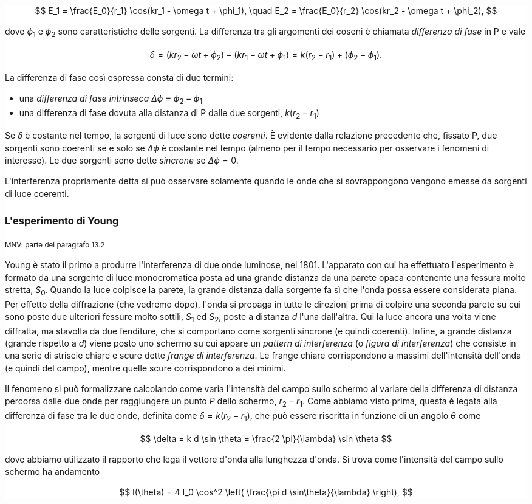 $$
E_1 = \frac{E_0}{r_1} \cos(kr_1 - \omega t + \phi_1), \quad E_2 = \frac{E_0}{r_2} \cos(kr_2 - \omega t + \phi_2),
$$

dove $\phi_1$ e $\phi_2$ sono caratteristiche delle sorgenti. La differenza tra gli argomenti dei coseni è chiamata *differenza di fase* in P e vale

$$
\delta = (kr_2 - \omega t + \phi_2) - (kr_1 - \omega t + \phi_1) = k(r_2 - r_1) + (\phi_2 - \phi_1).
$$

La differenza di fase così espressa consta di due termini:

* una *differenza di fase intrinseca* $\Delta \phi \equiv \phi_2 - \phi_1$
* una differenza di fase dovuta alla distanza di P dalle due sorgenti, $k(r_2 - r_1)$

Se $\delta$ è costante nel tempo, la sorgenti di luce sono dette *coerenti*. È evidente dalla relazione precedente che, fissato P, due sorgenti sono coerenti se e solo se $\Delta \phi$ è costante nel tempo (almeno per il tempo necessario per osservare i fenomeni di interesse). Le due sorgenti sono dette *sincrone* se $\Delta \phi = 0$. 

L'interferenza propriamente detta si può osservare solamente quando le onde che si sovrappongono vengono emesse da sorgenti di luce coerenti.

### L'esperimento di Young
<small>MNV: parte del paragrafo 13.2</small>

Young è stato il primo a produrre l'interferenza di due onde luminose, nel 1801. L'apparato con cui ha effettuato l'esperimento è formato da una sorgente di luce monocromatica posta ad una grande distanza da una parete opaca contenente una fessura molto stretta, $S_0$. Quando la luce colpisce la parete, la grande distanza dalla sorgente fa sì che l'onda possa essere considerata piana. Per effetto della diffrazione (che vedremo dopo), l'onda si propaga in tutte le direzioni prima di colpire una seconda parete su cui sono poste due ulteriori fessure molto sottili, $S_1$ ed $S_2$, poste a distanza $d$ l'una dall'altra. Qui la luce ancora una volta viene diffratta, ma stavolta da due fenditure, che si comportano come sorgenti sincrone (e quindi coerenti). Infine, a grande distanza (grande rispetto a $d$) viene posto uno schermo su cui appare un *pattern di interferenza* (o *figura di interferenza*) che consiste in una serie di striscie chiare e scure dette *frange di interferenza*. Le frange chiare corrispondono a massimi dell'intensità dell'onda (e quindi del campo), mentre quelle scure corrispondono a dei minimi.

Il fenomeno si può formalizzare calcolando come varia l'intensità del campo sullo schermo al variare della differenza di distanza percorsa dalle due onde per raggiungere un punto $P$ dello schermo, $r_2 - r_1$. Come abbiamo visto prima, questa è legata alla differenza di fase tra le due onde, definita come $\delta = k(r_2 - r_1)$, che può essere riscritta in funzione di un angolo $\theta$ come

$$
\delta = k d \sin \theta = \frac{2 \pi}{\lambda} \sin \theta
$$

dove abbiamo utilizzato il rapporto che lega il vettore d'onda alla lunghezza d'onda. Si trova come l'intensità del campo sullo schermo ha andamento 

$$
I(\theta) = 4 I_0 \cos^2 \left( \frac{\pi d \sin\theta}{\lambda} \right),
$$
